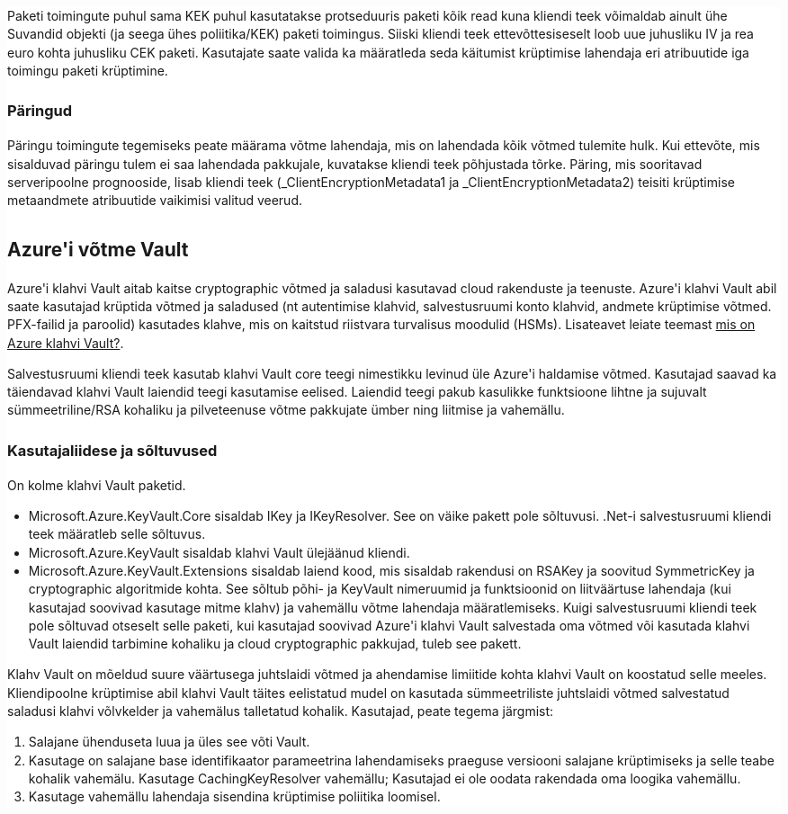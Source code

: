 Paketi toimingute puhul sama KEK puhul kasutatakse protseduuris paketi kõik read kuna kliendi teek võimaldab ainult ühe Suvandid objekti (ja seega ühes poliitika/KEK) paketi toimingus. Siiski kliendi teek ettevõttesiseselt loob uue juhusliku IV ja rea euro kohta juhusliku CEK paketi. Kasutajate saate valida ka määratleda seda käitumist krüptimise lahendaja eri atribuutide iga toimingu paketi krüptimine.

### <a name="queries"></a>Päringud

Päringu toimingute tegemiseks peate määrama võtme lahendaja, mis on lahendada kõik võtmed tulemite hulk. Kui ettevõte, mis sisalduvad päringu tulem ei saa lahendada pakkujale, kuvatakse kliendi teek põhjustada tõrke. Päring, mis sooritavad serveripoolne prognooside, lisab kliendi teek (_ClientEncryptionMetadata1 ja _ClientEncryptionMetadata2) teisiti krüptimise metaandmete atribuutide vaikimisi valitud veerud.

## <a name="azure-key-vault"></a>Azure'i võtme Vault

Azure'i klahvi Vault aitab kaitse cryptographic võtmed ja saladusi kasutavad cloud rakenduste ja teenuste. Azure'i klahvi Vault abil saate kasutajad krüptida võtmed ja saladused (nt autentimise klahvid, salvestusruumi konto klahvid, andmete krüptimise võtmed. PFX-failid ja paroolid) kasutades klahve, mis on kaitstud riistvara turvalisus moodulid (HSMs). Lisateavet leiate teemast [mis on Azure klahvi Vault?](../key-vault/key-vault-whatis.md).

Salvestusruumi kliendi teek kasutab klahvi Vault core teegi nimestikku levinud üle Azure'i haldamise võtmed. Kasutajad saavad ka täiendavad klahvi Vault laiendid teegi kasutamise eelised. Laiendid teegi pakub kasulikke funktsioone lihtne ja sujuvalt sümmeetriline/RSA kohaliku ja pilveteenuse võtme pakkujate ümber ning liitmise ja vahemällu.

### <a name="interface-and-dependencies"></a>Kasutajaliidese ja sõltuvused

On kolme klahvi Vault paketid.

- Microsoft.Azure.KeyVault.Core sisaldab IKey ja IKeyResolver. See on väike pakett pole sõltuvusi. .Net-i salvestusruumi kliendi teek määratleb selle sõltuvus.
- Microsoft.Azure.KeyVault sisaldab klahvi Vault ülejäänud kliendi.
- Microsoft.Azure.KeyVault.Extensions sisaldab laiend kood, mis sisaldab rakendusi on RSAKey ja soovitud SymmetricKey ja cryptographic algoritmide kohta. See sõltub põhi- ja KeyVault nimeruumid ja funktsioonid on liitväärtuse lahendaja (kui kasutajad soovivad kasutage mitme klahv) ja vahemällu võtme lahendaja määratlemiseks. Kuigi salvestusruumi kliendi teek pole sõltuvad otseselt selle paketi, kui kasutajad soovivad Azure'i klahvi Vault salvestada oma võtmed või kasutada klahvi Vault laiendid tarbimine kohaliku ja cloud cryptographic pakkujad, tuleb see pakett.

Klahv Vault on mõeldud suure väärtusega juhtslaidi võtmed ja ahendamise limiitide kohta klahvi Vault on koostatud selle meeles. Kliendipoolne krüptimise abil klahvi Vault täites eelistatud mudel on kasutada sümmeetriliste juhtslaidi võtmed salvestatud saladusi klahvi võlvkelder ja vahemälus talletatud kohalik. Kasutajad, peate tegema järgmist:

1. Salajane ühenduseta luua ja üles see võti Vault.
2. Kasutage on salajane base identifikaator parameetrina lahendamiseks praeguse versiooni salajane krüptimiseks ja selle teabe kohalik vahemälu. Kasutage CachingKeyResolver vahemällu; Kasutajad ei ole oodata rakendada oma loogika vahemällu.
3. Kasutage vahemällu lahendaja sisendina krüptimise poliitika loomisel.
